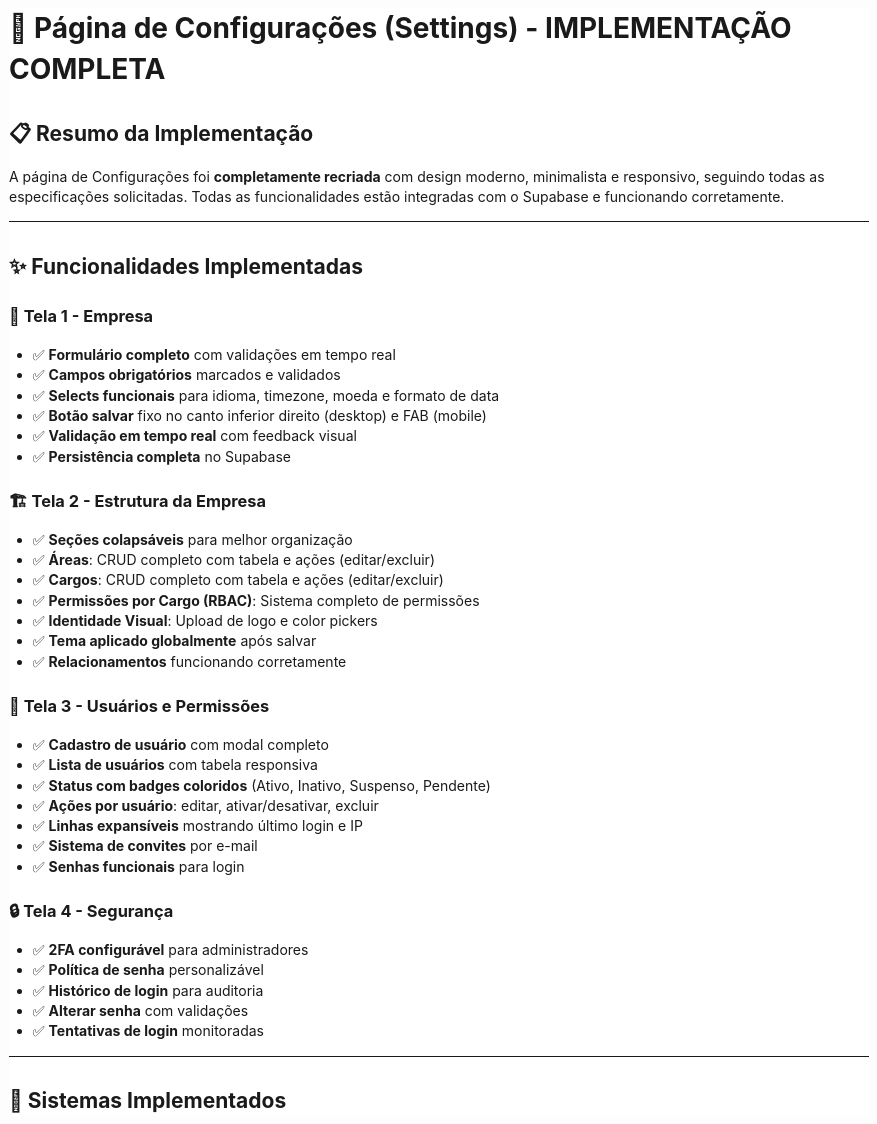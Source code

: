 # 🎉 **Página de Configurações (Settings) - IMPLEMENTAÇÃO COMPLETA**

## 📋 **Resumo da Implementação**
A página de Configurações foi **completamente recriada** com design moderno, minimalista e responsivo, seguindo todas as especificações solicitadas. Todas as funcionalidades estão integradas com o Supabase e funcionando corretamente.

---

## ✨ **Funcionalidades Implementadas**

### 🏢 **Tela 1 - Empresa**
- ✅ **Formulário completo** com validações em tempo real
- ✅ **Campos obrigatórios** marcados e validados
- ✅ **Selects funcionais** para idioma, timezone, moeda e formato de data
- ✅ **Botão salvar** fixo no canto inferior direito (desktop) e FAB (mobile)
- ✅ **Validação em tempo real** com feedback visual
- ✅ **Persistência completa** no Supabase

### 🏗️ **Tela 2 - Estrutura da Empresa**
- ✅ **Seções colapsáveis** para melhor organização
- ✅ **Áreas**: CRUD completo com tabela e ações (editar/excluir)
- ✅ **Cargos**: CRUD completo com tabela e ações (editar/excluir)
- ✅ **Permissões por Cargo (RBAC)**: Sistema completo de permissões
- ✅ **Identidade Visual**: Upload de logo e color pickers
- ✅ **Tema aplicado globalmente** após salvar
- ✅ **Relacionamentos** funcionando corretamente

### 👥 **Tela 3 - Usuários e Permissões**
- ✅ **Cadastro de usuário** com modal completo
- ✅ **Lista de usuários** com tabela responsiva
- ✅ **Status com badges coloridos** (Ativo, Inativo, Suspenso, Pendente)
- ✅ **Ações por usuário**: editar, ativar/desativar, excluir
- ✅ **Linhas expansíveis** mostrando último login e IP
- ✅ **Sistema de convites** por e-mail
- ✅ **Senhas funcionais** para login

### 🔒 **Tela 4 - Segurança**
- ✅ **2FA configurável** para administradores
- ✅ **Política de senha** personalizável
- ✅ **Histórico de login** para auditoria
- ✅ **Alterar senha** com validações
- ✅ **Tentativas de login** monitoradas

---

## 🚀 **Sistemas Implementados**
